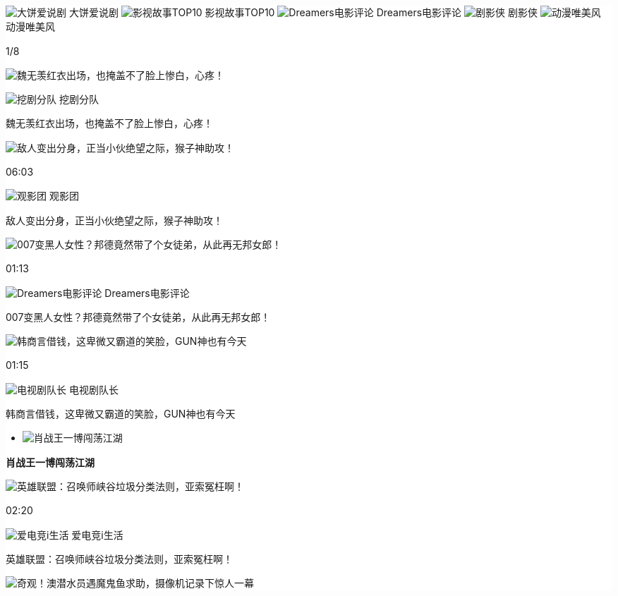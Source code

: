 ![大饼爱说剧](//inews.gtimg.com/newsapp_ls/0/7078234263_200200/0) 大饼爱说剧
![影视故事TOP10](//inews.gtimg.com/newsapp_ls/0/8069313875_200200/0) 影视故事TOP10
![Dreamers电影评论](//inews.gtimg.com/newsapp_ls/0/87286810_100100/0) Dreamers电影评论
![剧影侠](//inews.gtimg.com/newsapp_ls/0/4767682157_200200/0) 剧影侠
![动漫唯美风](//puui.qpic.cn/video_caps_enc/VFoiaONpGuEnAsy9ryBIpmDoxriawSLh4jUCmMwhz8M4twib2fcO2YOgQ/0)
动漫唯美风

1/8

![魏无羡红衣出场，也掩盖不了脸上惨白，心疼！](//puui.qpic.cn/qqvideo_ori/0/t0900bmx6zl_360_204/0)

![挖剧分队](//inews.gtimg.com/newsapp_ls/0/9419793682_200200/0) 挖剧分队

魏无羡红衣出场，也掩盖不了脸上惨白，心疼！

![敌人变出分身，正当小伙绝望之际，猴子神助攻！](//puui.qpic.cn/qqvideo_ori/0/j0897c35zvq_360_204/0)

06:03

![观影团](//inews.gtimg.com/newsapp_ls/0/9419559517_200200/0) 观影团

敌人变出分身，正当小伙绝望之际，猴子神助攻！

![007变黑人女性？邦德竟然带了个女徒弟，从此再无邦女郎！](//puui.qpic.cn/qqvideo_ori/0/p089942vq54_360_204/0)

01:13

![Dreamers电影评论](//inews.gtimg.com/newsapp_ls/0/87286810_100100/0) Dreamers电影评论

007变黑人女性？邦德竟然带了个女徒弟，从此再无邦女郎！

![韩商言借钱，这卑微又霸道的笑脸，GUN神也有今天](//puui.qpic.cn/qqvideo_ori/0/w0900whsw9x_360_204/0)

01:15

![电视剧队长](//inews.gtimg.com/newsapp_ls/0/9419702200_200200/0) 电视剧队长

韩商言借钱，这卑微又霸道的笑脸，GUN神也有今天

* ![肖战王一博闯荡江湖](https://wa.gtimg.com/website/201907/txspn_QSZ2_20190702193955416946.jpg)

**肖战王一博闯荡江湖**

![英雄联盟：召唤师峡谷垃圾分类法则，亚索冤枉啊！](//puui.qpic.cn/qqvideo_ori/0/i0898jhwvmj_360_204/0)

02:20

![爱电竞i生活](//inews.gtimg.com/newsapp_ls/0/2196486257_200200/0) 爱电竞i生活

英雄联盟：召唤师峡谷垃圾分类法则，亚索冤枉啊！

![奇观！澳潜水员遇魔鬼鱼求助，摄像机记录下惊人一幕](//puui.qpic.cn/qqvideo_ori/0/c0899m1bb7a_360_204/0)
